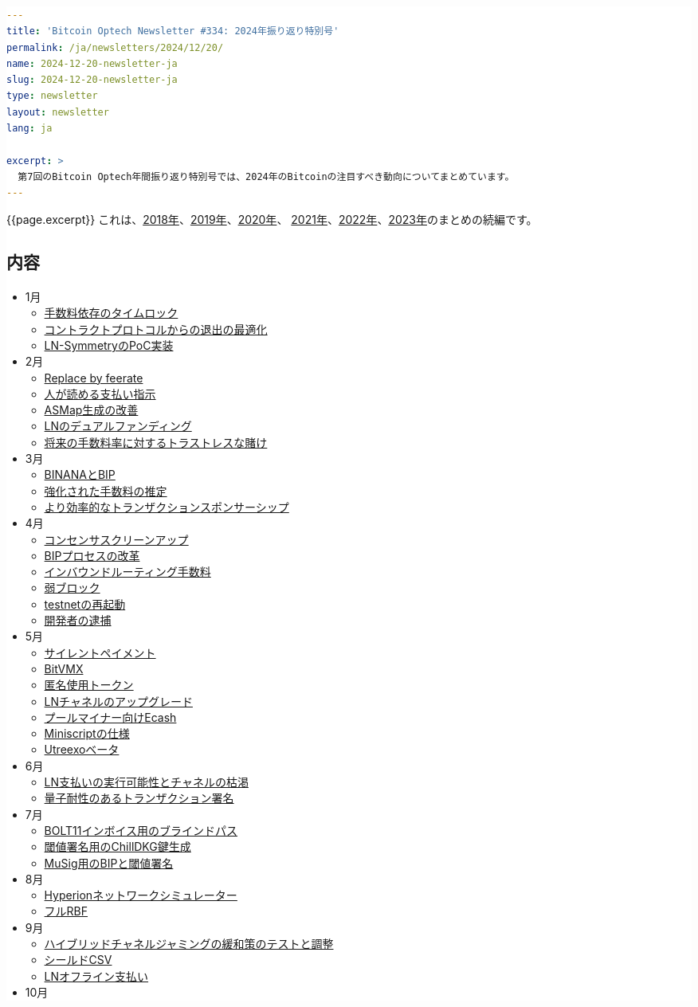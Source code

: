 ```yaml
---
title: 'Bitcoin Optech Newsletter #334: 2024年振り返り特別号'
permalink: /ja/newsletters/2024/12/20/
name: 2024-12-20-newsletter-ja
slug: 2024-12-20-newsletter-ja
type: newsletter
layout: newsletter
lang: ja

excerpt: >
  第7回のBitcoin Optech年間振り返り特別号では、2024年のBitcoinの注目すべき動向についてまとめています。
---
```

{{page.excerpt}}  これは、[2018年][yirs 2018]、[2019年][yirs 2019]、[2020年][yirs 2020]、
[2021年][yirs 2021]、[2022年][yirs 2022]、[2023年][yirs 2023]のまとめの続編です。

## 内容

* 1月
  * [手数料依存のタイムロック](#feetimelocks)
  * [コントラクトプロトコルからの退出の最適化](#optimizedexits)
  * [LN-SymmetryのPoC実装](#poclnsym)
* 2月
  * [Replace by feerate](#rbfr)
  * [人が読める支払い指示](#hrpay)
  * [ASMap生成の改善](#asmap)
  * [LNのデュアルファンディング](#dualfunding)
  * [将来の手数料率に対するトラストレスな賭け](#betfeerates)
* 3月
  * [BINANAとBIP](#binanabips)
  * [強化された手数料の推定](#enhancedfeeestimates)
  * [より効率的なトランザクションスポンサーシップ](#efficientsponsors)
* 4月
  * [コンセンサスクリーンアップ](#consensuscleanup)
  * [BIPプロセスの改革](#bip2reform)
  * [インバウンドルーティング手数料](#inboundrouting)
  * [弱ブロック](#weakblocks)
  * [testnetの再起動](#testnet)
  * [開発者の逮捕](#devarrests)
* 5月
  * [サイレントペイメント](#silentpayments)
  * [BitVMX](#bitvmx)
  * [匿名使用トークン](#aut)
  * [LNチャネルのアップグレード](#lnup)
  * [プールマイナー向けEcash](#minecash)
  * [Miniscriptの仕様](#miniscript)
  * [Utreexoベータ](#utreexod)
* 6月
  * [LN支払いの実行可能性とチャネルの枯渇](#lnfeasibility)
  * [量子耐性のあるトランザクション署名](#quantumsign)
* 7月
  * [BOLT11インボイス用のブラインドパス](#bolt11blind)
  * [閾値署名用のChillDKG鍵生成](#chilldkg)
  * [MuSig用のBIPと閾値署名](#musigthresh)
* 8月
  * [Hyperionネットワークシミュレーター](#hyperion)
  * [フルRBF](#fullrbf)
* 9月
  * [ハイブリッドチャネルジャミングの緩和策のテストと調整](#hybridjamming)
  * [シールドCSV](#shieldedcsv)
  * [LNオフライン支払い](#lnoff)
* 10月

[topics index]: /en/topics/
[yirs 2018]: /en/newsletters/2018/12/28/
[yirs 2019]: /ja/newsletters/2019/12/28/
[yirs 2020]: /en/newsletters/2020/12/23/
[yirs 2021]: /ja/newsletters/2021/12/22/
[yirs 2022]: /ja/newsletters/2022/12/21/
[yirs 2023]: /ja/newsletters/2023/12/20/
[news283 feelocks]: /ja/newsletters/2024/01/03/#fee-dependent-timelocks
[news283 exits]: /ja/newsletters/2024/01/03/#fraud-proof-pool
[news284 lnsym]: /ja/newsletters/2024/01/10/#ln-symmetry
[news288 rbfr]: /ja/newsletters/2024/02/07/#pinning
[news290 dns]: /ja/newsletters/2024/02/21/#dns-bitcoin
[news290 asmap]: /ja/newsletters/2024/02/21/#asmap
[news290 dualfund]: /ja/newsletters/2024/02/21/#bolts-851
[news291 bets]: /ja/newsletters/2024/02/28/#trustless-contract-for-miner-feerate-futures
[news295 fees]: /ja/newsletters/2024/03/27/#mempool
[news295 sponsor]: /ja/newsletters/2024/03/27/#transaction-fee-sponsorship-improvements
[news286 binana]: /ja/newsletters/2024/01/24/#new-documentation-repository
[news292 bips]: /ja/newsletters/2024/03/06/#bip
[news296 ccsf]: /ja/newsletters/2024/04/03/#revisiting-consensus-cleanup
[news299 bips]: /ja/newsletters/2024/04/24/#bip
[news297 bips]: /ja/newsletters/2024/04/10/#bip2
[news297 inbound]: /ja/newsletters/2024/04/10/#lnd-6703
[news299 weakblocks]: /ja/newsletters/2024/04/24/#weak-blocks-proof-of-concept-implementation
[news297 testnet]: /ja/newsletters/2024/04/10/#testnet
[news300 arrest]: /ja/newsletters/2024/05/01/#bitcoin
[news308 sp]: /ja/newsletters/2024/06/21/#psbt
[news304 sp]: /ja/newsletters/2024/05/24/#psbt
[news305 splite]: /ja/newsletters/2024/05/31/#light-client-protocol-for-silent-payments
[news309 feas]: /ja/newsletters/2024/06/28/#ln
[news310 path]: /ja/newsletters/2024/07/05/#bolt11
[news312 chilldkg]: /ja/newsletters/2024/07/19/#frost
[news315 htlce]: /ja/newsletters/2024/08/09/#eclair-2884
[news316 htlce]: /ja/newsletters/2024/08/16/#blips-27
[news322 jam]: /ja/newsletters/2024/09/27/#hybrid-jamming-mitigation-testing-and-changes
[news332 htlce]: /ja/newsletters/2024/12/06/#lnd-8390
[news322 csv]: /ja/newsletters/2024/09/27/#client-side-validation-csv
[news321 lnoff]: /ja/newsletters/2024/09/20/#ln
[news323 offers]: /ja/newsletters/2024/10/04/#bolts-798
[news72 offers]: /ja/newsletters/2019/11/13/#ln-bolt
[news324 guide]: /ja/newsletters/2024/10/11/#bitcoin-core-28-0
[news315 shares]: /ja/newsletters/2024/08/09/#block-withholding-attacks-and-potential-solutions
[news327 superscalar]: /ja/newsletters/2024/11/01/#timeout-tree-channel-factories
[news330 plug]: /ja/newsletters/2024/11/22/#pluggable-channel-factories
[news283 lndvuln]: /ja/newsletters/2024/01/03/#lnd
[news285 clnvuln]: /ja/newsletters/2024/01/17/#core-lightning
[news286 btcdvuln]: /ja/newsletters/2024/01/24/#btcd
[news288 bccvuln]: /ja/newsletters/2024/02/07/#ln-bitcoin-core
[news308 lndvuln]: /ja/newsletters/2024/06/21/#lnd
[news310 wlad]: /ja/newsletters/2024/07/05/#miniupnpc
[news310 ek]: /ja/newsletters/2024/07/05/#dos
[news310 jnau]: /ja/newsletters/2024/07/05/#censorship-of-unconfirmed-transactions
[news310 unamed]: /ja/newsletters/2024/07/05/#cpu-dos
[news310 ps]: /ja/newsletters/2024/07/05/#netsplit-from-excessive-time-adjustment
[news310 sec.eine]: /ja/newsletters/2024/07/05/#cpu-dos
[news310 jn1]: /ja/newsletters/2024/07/05/#inv-dos
[news310 cf]: /ja/newsletters/2024/07/05/#memory-dos-using-low-difficulty-headers-dos
[news310 jn2]: /ja/newsletters/2024/07/05/#cpu-wasting-dos-due-to-malformed-requests-cpu-dos
[news310 mf]: /ja/newsletters/2024/07/05/#bip72-uri
[news310 disclosures]: /ja/newsletters/2024/07/05/#bitcoin-core-0-21-0
[news314 es]: /ja/newsletters/2024/08/02/#addr
[news314 mf]: /ja/newsletters/2024/08/02/#upnp
[news322 checkpoint]: /ja/newsletters/2024/09/27/#bitcoin-core-24-0-1
[news324 ng]: /ja/newsletters/2024/10/11/#cve-2024-35202
[news324 b10caj]: /ja/newsletters/2024/10/11/#inventory-dos
[news324 sd]: /ja/newsletters/2024/10/11/#slow-block-propagation-attack
[news328 multi]: /ja/newsletters/2024/11/08/#bitcoin-core-25-1
[news317 exfil]: /ja/newsletters/2024/08/23/#simple-but-imperfect-anti-exfiltration-protocol
[news315 exfil]: /ja/newsletters/2024/08/09/#faster-seed-exfiltration-attack
[news332 ccsf]: /ja/newsletters/2024/12/06/#continued-discussion-about-consensus-cleanup-soft-fork-proposal
[news316 timewarp]: /ja/newsletters/2024/08/16/#testnet4
[news324 btcd]: /ja/newsletters/2024/10/11/#cve-2024-38365-btcd
[news333 if]: /ja/newsletters/2024/12/13/#ln
[news333 deanon]: /ja/newsletters/2024/12/13/#wasabi
[news251 cluster]: /ja/newsletters/2023/05/17/#mempool-clustering
[news283 fees]: /ja/newsletters/2024/01/03/#cluster-fee-estimation
[news285 cluster]: /ja/newsletters/2024/01/17/#mempool
[news312 cluster]: /ja/newsletters/2024/07/19/#introduction-to-cluster-linearization
[news314 cluster]: /ja/newsletters/2024/08/02/#bitcoin-core-30126
[news315 cluster]: /ja/newsletters/2024/08/09/#bitcoin-core-30285
[news314 mine]: /ja/newsletters/2024/08/02/#mempool
[news331 cluster]: /ja/newsletters/2024/11/29/#bitcoin-core-31122
[news290 incentive]: /ja/newsletters/2024/02/21/#mempool
[news298 cluster]: /ja/newsletters/2024/04/17/#mempool-1
[news283 trucpin]: /ja/newsletters/2024/01/03/#v3-pinning
[news284 exo]: /ja/newsletters/2024/01/10/#ln-v3
[news285 mev]: /ja/newsletters/2024/01/17/#mev-miner-extractable-value
[news286 lntruc]: /ja/newsletters/2024/01/24/#v3-ln
[news286 imtruc]: /ja/newsletters/2024/01/24/#v3
[news287 sibrbf]: /ja/newsletters/2024/01/31/#kindred-replace-by-fee
[news288 truc0c]: /ja/newsletters/2024/02/07/#v3
[news289 pcmtruc]: /ja/newsletters/2024/02/14/#mempool
[news289 oldtruc]: /ja/newsletters/2024/02/14/#what-would-have-happened-if-v3-semantics-had-been-applied-to-anchor-outputs-a-year-ago-1-v3
[news301 1p1c]: /ja/newsletters/2024/05/08/#bitcoin-core-28970
[news304 bcc30000]: /ja/newsletters/2024/05/24/#bitcoin-core-30000